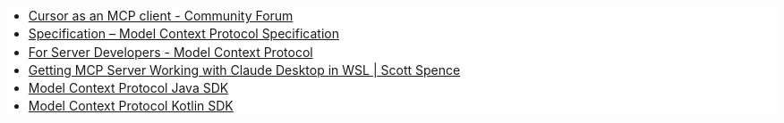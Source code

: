 - [Cursor as an MCP client - Community Forum](https://forum.cursor.com/t/cursor-as-an-mcp-client/33126)
- [Specification – Model Context Protocol Specification](https://spec.modelcontextprotocol.io/specification/)
- [For Server Developers - Model Context Protocol](https://modelcontextprotocol.io/quickstart/server)
- [Getting MCP Server Working with Claude Desktop in WSL | Scott Spence](https://scottspence.com/posts/getting-mcp-server-working-with-claude-desktop-in-wsl)
- [Model Context Protocol Java SDK](https://github.com/modelcontextprotocol/java-sdk)
- [Model Context Protocol Kotlin SDK](https://github.com/modelcontextprotocol/kotlin-sdk)
